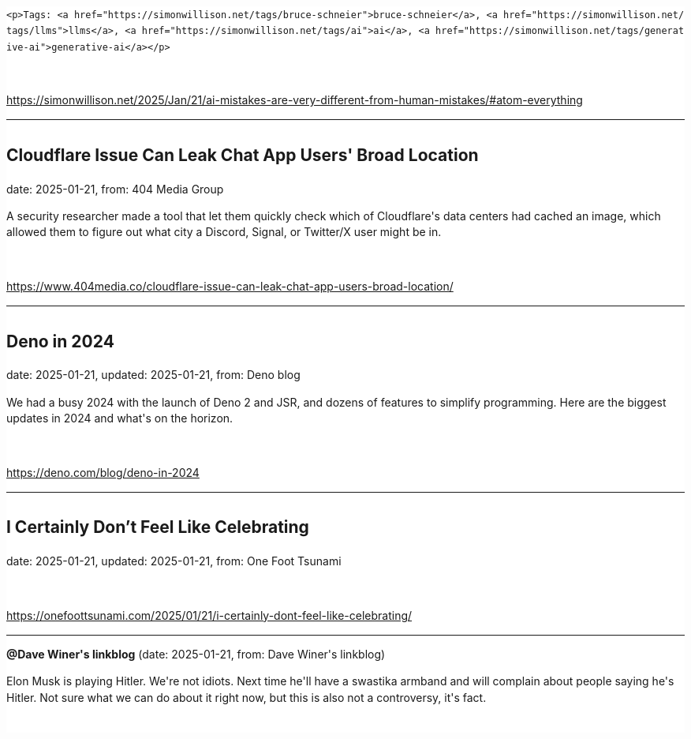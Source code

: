 
    <p>Tags: <a href="https://simonwillison.net/tags/bruce-schneier">bruce-schneier</a>, <a href="https://simonwillison.net/tags/llms">llms</a>, <a href="https://simonwillison.net/tags/ai">ai</a>, <a href="https://simonwillison.net/tags/generative-ai">generative-ai</a></p> 

<br> 

<https://simonwillison.net/2025/Jan/21/ai-mistakes-are-very-different-from-human-mistakes/#atom-everything>

---

## Cloudflare Issue Can Leak Chat App Users' Broad Location

date: 2025-01-21, from: 404 Media Group

A security researcher made a tool that let them quickly check which of Cloudflare's data centers had cached an image, which allowed them to figure out what city a Discord, Signal, or Twitter/X user might be in. 

<br> 

<https://www.404media.co/cloudflare-issue-can-leak-chat-app-users-broad-location/>

---

## Deno in 2024

date: 2025-01-21, updated: 2025-01-21, from: Deno blog

We had a busy 2024 with the launch of Deno 2 and JSR, and dozens of features to simplify programming. Here are the biggest updates in 2024 and what's on the horizon. 

<br> 

<https://deno.com/blog/deno-in-2024>

---

## I Certainly Don’t Feel Like Celebrating

date: 2025-01-21, updated: 2025-01-21, from: One Foot Tsunami

 

<br> 

<https://onefoottsunami.com/2025/01/21/i-certainly-dont-feel-like-celebrating/>

---

**@Dave Winer's linkblog** (date: 2025-01-21, from: Dave Winer's linkblog)

Elon Musk is playing Hitler. We&#39;re not idiots. Next time he&#39;ll have a swastika armband and will complain about people saying he&#39;s Hitler. Not sure what we can do about it right now, but this is also not a controversy, it&#39;s fact. 

<br> 
